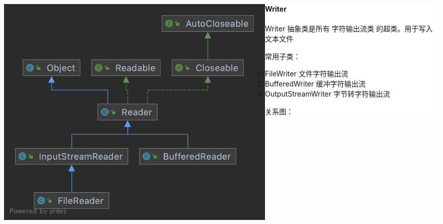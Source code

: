 <img src="images/Reader.png" style="width:60%;float:left">



#### Writer

Writer 抽象类是所有 字符输出流类 的超类。用于写入文本文件

常用子类：

1. FileWriter  文件字符输出流
2. BufferedWriter  缓冲字符输出流
3. OutputStreamWriter 字节转字符输出流



关系图：
